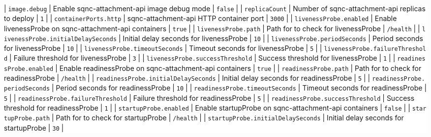 | `image.debug`                                     | Enable sqnc-attachment-api image debug mode                                                                                                                                                         | `false`                            |
| `replicaCount`                                    | Number of sqnc-attachment-api replicas to deploy                                                                                                                                                    | `1`                                |
| `containerPorts.http`                             | sqnc-attachment-api HTTP container port                                                                                                                                                             | `3000`                             |
| `livenessProbe.enabled`                           | Enable livenessProbe on sqnc-attachment-api containers                                                                                                                                              | `true`                             |
| `livenessProbe.path`                              | Path for to check for livenessProbe                                                                                                                                                                 | `/health`                          |
| `livenessProbe.initialDelaySeconds`               | Initial delay seconds for livenessProbe                                                                                                                                                             | `10`                               |
| `livenessProbe.periodSeconds`                     | Period seconds for livenessProbe                                                                                                                                                                    | `10`                               |
| `livenessProbe.timeoutSeconds`                    | Timeout seconds for livenessProbe                                                                                                                                                                   | `5`                                |
| `livenessProbe.failureThreshold`                  | Failure threshold for livenessProbe                                                                                                                                                                 | `3`                                |
| `livenessProbe.successThreshold`                  | Success threshold for livenessProbe                                                                                                                                                                 | `1`                                |
| `readinessProbe.enabled`                          | Enable readinessProbe on sqnc-attachment-api containers                                                                                                                                             | `true`                             |
| `readinessProbe.path`                             | Path for to check for readinessProbe                                                                                                                                                                | `/health`                          |
| `readinessProbe.initialDelaySeconds`              | Initial delay seconds for readinessProbe                                                                                                                                                            | `5`                                |
| `readinessProbe.periodSeconds`                    | Period seconds for readinessProbe                                                                                                                                                                   | `10`                               |
| `readinessProbe.timeoutSeconds`                   | Timeout seconds for readinessProbe                                                                                                                                                                  | `5`                                |
| `readinessProbe.failureThreshold`                 | Failure threshold for readinessProbe                                                                                                                                                                | `5`                                |
| `readinessProbe.successThreshold`                 | Success threshold for readinessProbe                                                                                                                                                                | `1`                                |
| `startupProbe.enabled`                            | Enable startupProbe on sqnc-attachment-api containers                                                                                                                                               | `false`                            |
| `startupProbe.path`                               | Path for to check for startupProbe                                                                                                                                                                  | `/health`                          |
| `startupProbe.initialDelaySeconds`                | Initial delay seconds for startupProbe                                                                                                                                                              | `30`                               |